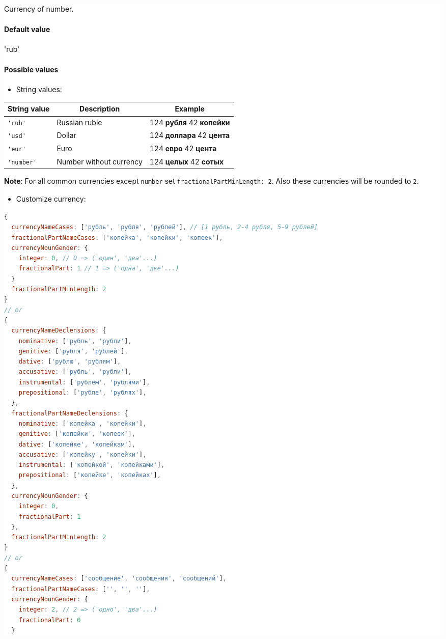 Currency of number.

#### **Default value**

'rub'

#### **Possible values**

- String values:

| String value | Description             | Example                      |
| ------------ | ----------------------- | ---------------------------- |
| `'rub'`      | Russian ruble           | 124 **рубля** 42 **копейки** |
| `'usd'`      | Dollar                  | 124 **доллара** 42 **цента** |
| `'eur'`      | Euro                    | 124 **евро** 42 **цента**    |
| `'number'`   | Number without currency | 124 **целых** 42 **сотых**   |

**Note**: For all common currencies except `number` set `fractionalPartMinLength: 2`. Also these currencies will be rounded to `2`.

- Customize currency:

```js
{
  currencyNameCases: ['рубль', 'рубля', 'рублей'], // [1 рубль, 2-4 рубля, 5-9 рублей]
  fractionalPartNameCases: ['копейка', 'копейки', 'копеек'],
  currencyNounGender: {
    integer: 0, // 0 => ('один', 'два'...)
    fractionalPart: 1 // 1 => ('одна', 'две'...)
  }
  fractionalPartMinLength: 2
}
// or
{
  currencyNameDeclensions: {
    nominative: ['рубль', 'рубли'],
    genitive: ['рубля', 'рублей'],
    dative: ['рублю', 'рублям'],
    accusative: ['рубль', 'рубли'],
    instrumental: ['рублём', 'рублями'],
    prepositional: ['рубле', 'рублях'],
  },
  fractionalPartNameDeclensions: {
    nominative: ['копейка', 'копейки'],
    genitive: ['копейки', 'копеек'],
    dative: ['копейке', 'копейкам'],
    accusative: ['копейку', 'копейки'],
    instrumental: ['копейкой', 'копейками'],
    prepositional: ['копейке', 'копейках'],
  },
  currencyNounGender: {
    integer: 0,
    fractionalPart: 1
  },
  fractionalPartMinLength: 2
}
// or
{
  currencyNameCases: ['сообщение', 'сообщения', 'сообщений'],
  fractionalPartNameCases: ['', '', ''],
  currencyNounGender: {
    integer: 2, // 2 => ('одно', 'два'...)
    fractionalPart: 0
  }
```